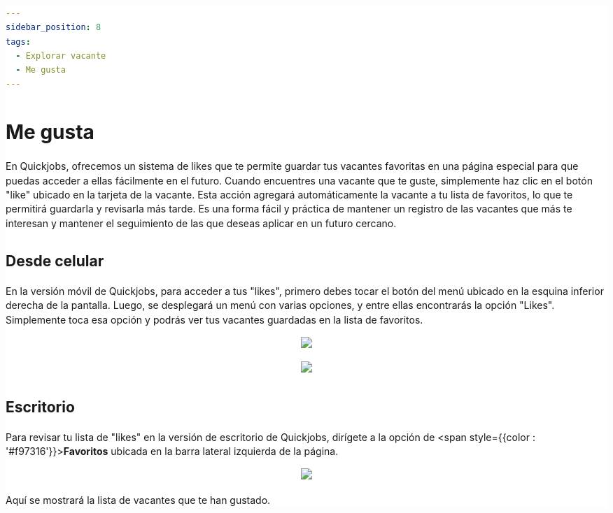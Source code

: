 ```yaml
---
sidebar_position: 8
tags:
  - Explorar vacante
  - Me gusta
---
```


# Me gusta

En Quickjobs, ofrecemos un sistema de likes que te permite guardar tus vacantes favoritas en una página especial para que puedas acceder a ellas fácilmente en el futuro. Cuando encuentres una vacante que te guste, simplemente haz clic en el botón "like" ubicado en la tarjeta de la vacante. Esta acción agregará automáticamente la vacante a tu lista de favoritos, lo que te permitirá guardarla y revisarla más tarde. Es una forma fácil y práctica de mantener un registro de las vacantes que más te interesan y mantener el seguimiento de las que deseas aplicar en un futuro cercano.

## Desde celular

En la versión móvil de Quickjobs, para acceder a tus "likes", primero debes tocar el botón del menú ubicado en la esquina inferior derecha de la pantalla. Luego, se desplegará un menú con varias opciones, y entre ellas encontrarás la opción "Likes". Simplemente toca esa opción y podrás ver tus vacantes guardadas en la lista de favoritos.

<p align="center">
  <img src="/img/mobile/mobile_settings_es.png" width="300" />
</p>

<p align="center">
  <img src="/img/likes/see-likes.png" width="300" />
</p>

## Escritorio

Para revisar tu lista de "likes" en la versión de escritorio de Quickjobs, dirígete a la opción de <span style={{color : '#f97316'}}>**Favoritos**</span> ubicada en la barra lateral izquierda de la página.

<p align="center">
  <img src="/img/likes/desk_like_es.png" width="90%" />
</p>

Aquí se mostrará la lista de vacantes que te han gustado.
